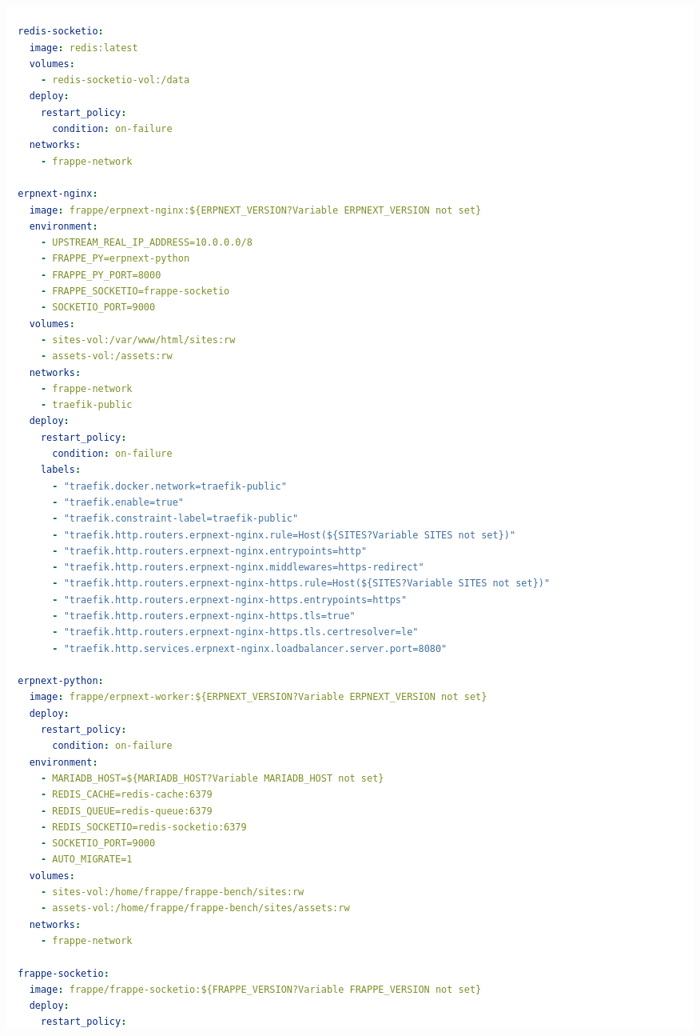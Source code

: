 ```yaml

  redis-socketio:
    image: redis:latest
    volumes:
      - redis-socketio-vol:/data
    deploy:
      restart_policy:
        condition: on-failure
    networks:
      - frappe-network

  erpnext-nginx:
    image: frappe/erpnext-nginx:${ERPNEXT_VERSION?Variable ERPNEXT_VERSION not set}
    environment:
      - UPSTREAM_REAL_IP_ADDRESS=10.0.0.0/8
      - FRAPPE_PY=erpnext-python
      - FRAPPE_PY_PORT=8000
      - FRAPPE_SOCKETIO=frappe-socketio
      - SOCKETIO_PORT=9000
    volumes:
      - sites-vol:/var/www/html/sites:rw
      - assets-vol:/assets:rw
    networks:
      - frappe-network
      - traefik-public
    deploy:
      restart_policy:
        condition: on-failure
      labels:
        - "traefik.docker.network=traefik-public"
        - "traefik.enable=true"
        - "traefik.constraint-label=traefik-public"
        - "traefik.http.routers.erpnext-nginx.rule=Host(${SITES?Variable SITES not set})"
        - "traefik.http.routers.erpnext-nginx.entrypoints=http"
        - "traefik.http.routers.erpnext-nginx.middlewares=https-redirect"
        - "traefik.http.routers.erpnext-nginx-https.rule=Host(${SITES?Variable SITES not set})"
        - "traefik.http.routers.erpnext-nginx-https.entrypoints=https"
        - "traefik.http.routers.erpnext-nginx-https.tls=true"
        - "traefik.http.routers.erpnext-nginx-https.tls.certresolver=le"
        - "traefik.http.services.erpnext-nginx.loadbalancer.server.port=8080"

  erpnext-python:
    image: frappe/erpnext-worker:${ERPNEXT_VERSION?Variable ERPNEXT_VERSION not set}
    deploy:
      restart_policy:
        condition: on-failure
    environment:
      - MARIADB_HOST=${MARIADB_HOST?Variable MARIADB_HOST not set}
      - REDIS_CACHE=redis-cache:6379
      - REDIS_QUEUE=redis-queue:6379
      - REDIS_SOCKETIO=redis-socketio:6379
      - SOCKETIO_PORT=9000
      - AUTO_MIGRATE=1
    volumes:
      - sites-vol:/home/frappe/frappe-bench/sites:rw
      - assets-vol:/home/frappe/frappe-bench/sites/assets:rw
    networks:
      - frappe-network

  frappe-socketio:
    image: frappe/frappe-socketio:${FRAPPE_VERSION?Variable FRAPPE_VERSION not set}
    deploy:
      restart_policy:
```